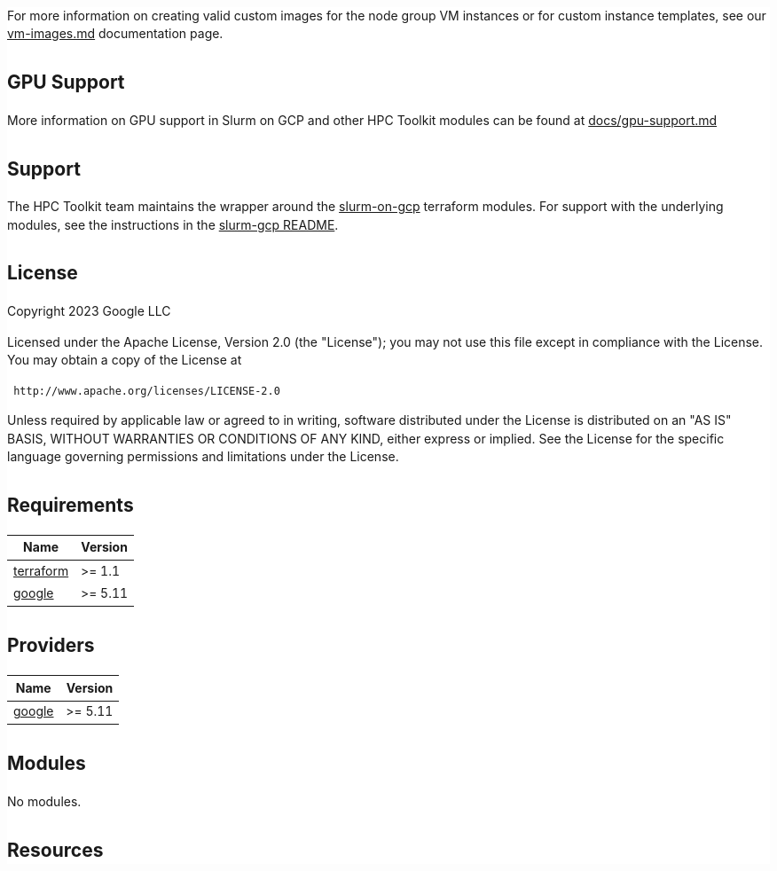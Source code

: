 For more information on creating valid custom images for the node group VM
instances or for custom instance templates, see our [vm-images.md] documentation
page.

[vm-images.md]: ../../../../docs/vm-images.md#slurm-on-gcp-custom-images

## GPU Support

More information on GPU support in Slurm on GCP and other HPC Toolkit modules
can be found at [docs/gpu-support.md](../../../../docs/gpu-support.md)

## Support
The HPC Toolkit team maintains the wrapper around the [slurm-on-gcp] terraform
modules. For support with the underlying modules, see the instructions in the
[slurm-gcp README][slurm-gcp-readme].

[slurm-on-gcp]: https://github.com/GoogleCloudPlatform/slurm-gcp
[slurm-gcp-readme]: https://github.com/GoogleCloudPlatform/slurm-gcp#slurm-on-google-cloud-platform

## License

Copyright 2023 Google LLC

Licensed under the Apache License, Version 2.0 (the "License");
you may not use this file except in compliance with the License.
You may obtain a copy of the License at

     http://www.apache.org/licenses/LICENSE-2.0

Unless required by applicable law or agreed to in writing, software
distributed under the License is distributed on an "AS IS" BASIS,
WITHOUT WARRANTIES OR CONDITIONS OF ANY KIND, either express or implied.
See the License for the specific language governing permissions and
limitations under the License.

## Requirements

| Name | Version |
|------|---------|
| <a name="requirement_terraform"></a> [terraform](#requirement\_terraform) | >= 1.1 |
| <a name="requirement_google"></a> [google](#requirement\_google) | >= 5.11 |

## Providers

| Name | Version |
|------|---------|
| <a name="provider_google"></a> [google](#provider\_google) | >= 5.11 |

## Modules

No modules.

## Resources


[`--nodelist`]: https://slurm.schedmd.com/srun.html#OPT_nodelist
[`--constraint`]: https://slurm.schedmd.com/srun.html#OPT_constraint
[hetjobs]: https://slurm.schedmd.com/heterogeneous_jobs.html